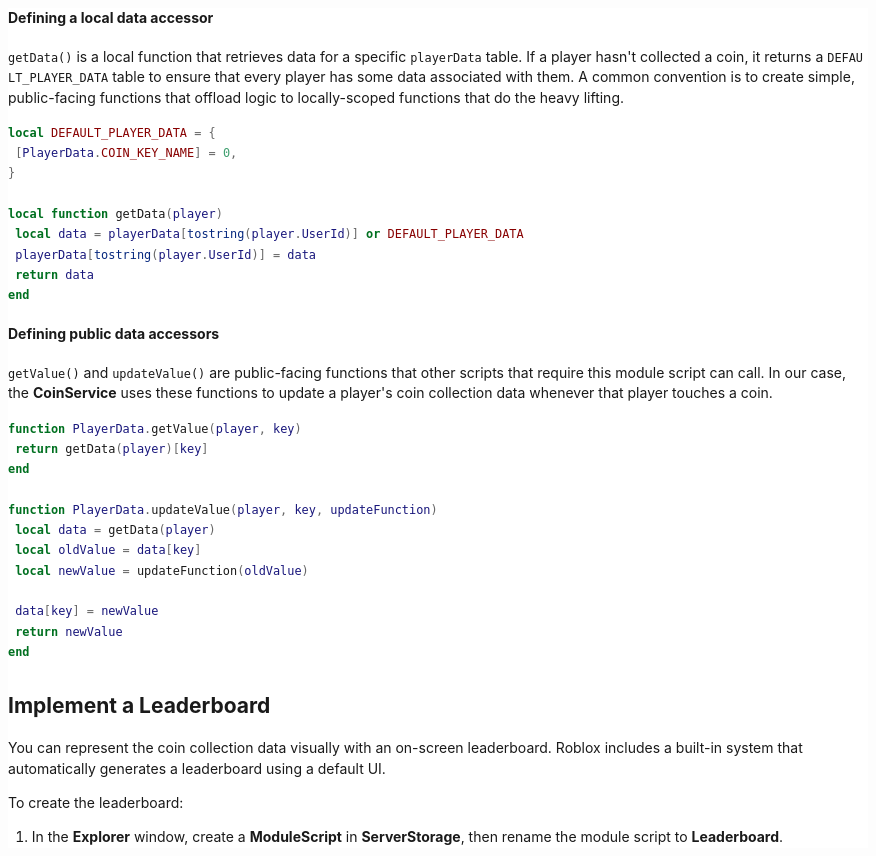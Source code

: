    <h4>Defining a local data accessor</h4>

   `getData()` is a local function that retrieves data for a specific
   `playerData` table. If a player hasn't collected a coin, it returns a
   `DEFAULT_PLAYER_DATA` table to ensure that every player has some data
   associated with them. A common convention is to create simple,
   public-facing functions that offload logic to locally-scoped functions that
   do the heavy lifting.

   ```lua
   local DEFAULT_PLAYER_DATA = {
   	[PlayerData.COIN_KEY_NAME] = 0,
   }

   local function getData(player)
   	local data = playerData[tostring(player.UserId)] or DEFAULT_PLAYER_DATA
   	playerData[tostring(player.UserId)] = data
   	return data
   end
   ```

   <h4>Defining public data accessors</h4>

   `getValue()` and `updateValue()` are public-facing functions that other
   scripts that require this module script can call. In our case, the
   **CoinService** uses these functions to update a player's coin collection
   data whenever that player touches a coin.

   ```lua
   function PlayerData.getValue(player, key)
   	return getData(player)[key]
   end

   function PlayerData.updateValue(player, key, updateFunction)
   	local data = getData(player)
   	local oldValue = data[key]
   	local newValue = updateFunction(oldValue)

   	data[key] = newValue
   	return newValue
   end
   ```

   </AccordionDetails>
   </BaseAccordion>

## Implement a Leaderboard

You can represent the coin collection data visually with an on-screen
leaderboard. Roblox includes a built-in system that automatically generates a
leaderboard using a default UI.

To create the leaderboard:

1. In the **Explorer** window, create a **ModuleScript** in **ServerStorage**, then
rename the module script to **Leaderboard**.

